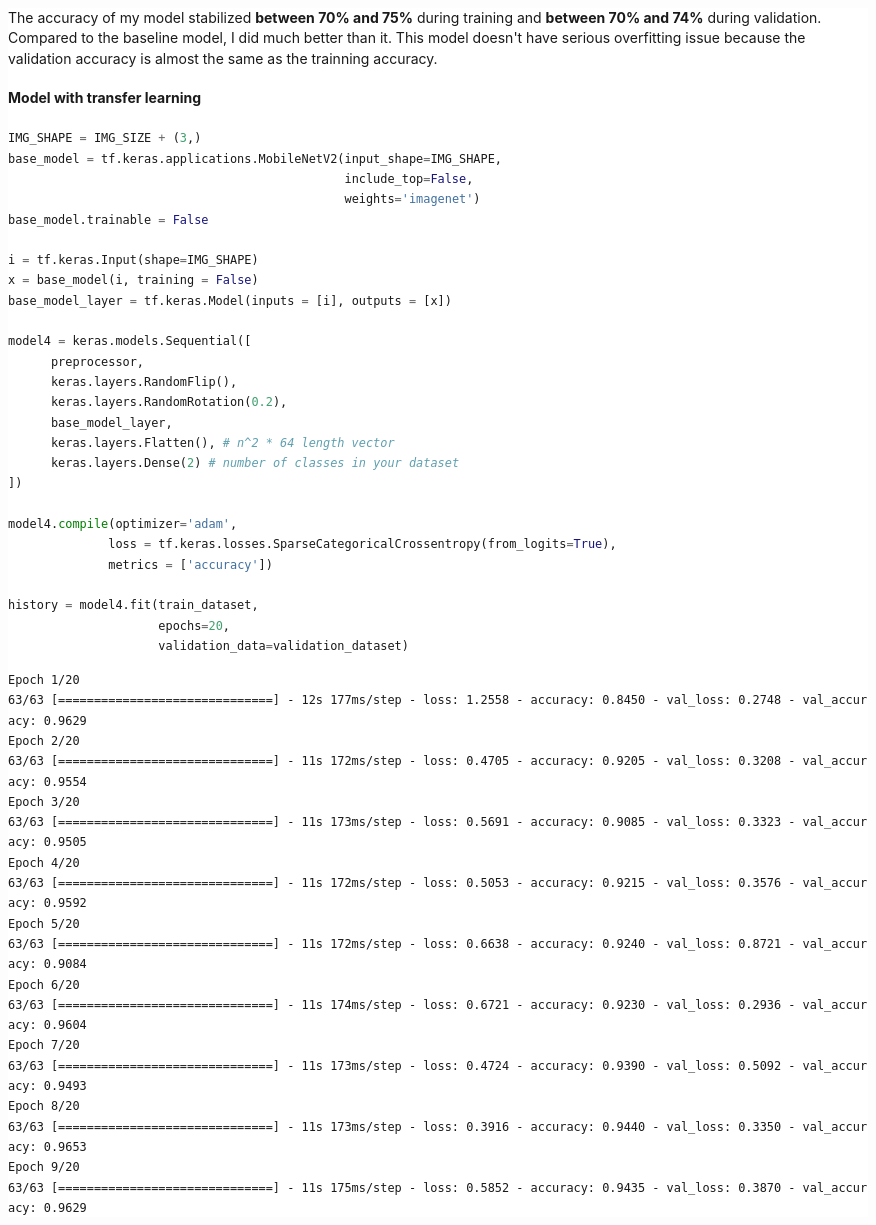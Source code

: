 

The accuracy of my model stabilized **between 70% and 75%** during training and **between 70% and 74%** during validation.
Compared to the baseline model, I did much better than it.
This model doesn't have serious overfitting issue because the validation accuracy is almost the same as the trainning accuracy.

#### Model with transfer learning
```python
IMG_SHAPE = IMG_SIZE + (3,)
base_model = tf.keras.applications.MobileNetV2(input_shape=IMG_SHAPE,
                                               include_top=False,
                                               weights='imagenet')
base_model.trainable = False

i = tf.keras.Input(shape=IMG_SHAPE)
x = base_model(i, training = False)
base_model_layer = tf.keras.Model(inputs = [i], outputs = [x])

model4 = keras.models.Sequential([
      preprocessor,
      keras.layers.RandomFlip(),                          
      keras.layers.RandomRotation(0.2),
      base_model_layer,
      keras.layers.Flatten(), # n^2 * 64 length vector
      keras.layers.Dense(2) # number of classes in your dataset
])

model4.compile(optimizer='adam', 
              loss = tf.keras.losses.SparseCategoricalCrossentropy(from_logits=True),
              metrics = ['accuracy'])

history = model4.fit(train_dataset, 
                     epochs=20, 
                     validation_data=validation_dataset)
```

    Epoch 1/20
    63/63 [==============================] - 12s 177ms/step - loss: 1.2558 - accuracy: 0.8450 - val_loss: 0.2748 - val_accuracy: 0.9629
    Epoch 2/20
    63/63 [==============================] - 11s 172ms/step - loss: 0.4705 - accuracy: 0.9205 - val_loss: 0.3208 - val_accuracy: 0.9554
    Epoch 3/20
    63/63 [==============================] - 11s 173ms/step - loss: 0.5691 - accuracy: 0.9085 - val_loss: 0.3323 - val_accuracy: 0.9505
    Epoch 4/20
    63/63 [==============================] - 11s 172ms/step - loss: 0.5053 - accuracy: 0.9215 - val_loss: 0.3576 - val_accuracy: 0.9592
    Epoch 5/20
    63/63 [==============================] - 11s 172ms/step - loss: 0.6638 - accuracy: 0.9240 - val_loss: 0.8721 - val_accuracy: 0.9084
    Epoch 6/20
    63/63 [==============================] - 11s 174ms/step - loss: 0.6721 - accuracy: 0.9230 - val_loss: 0.2936 - val_accuracy: 0.9604
    Epoch 7/20
    63/63 [==============================] - 11s 173ms/step - loss: 0.4724 - accuracy: 0.9390 - val_loss: 0.5092 - val_accuracy: 0.9493
    Epoch 8/20
    63/63 [==============================] - 11s 173ms/step - loss: 0.3916 - accuracy: 0.9440 - val_loss: 0.3350 - val_accuracy: 0.9653
    Epoch 9/20
    63/63 [==============================] - 11s 175ms/step - loss: 0.5852 - accuracy: 0.9435 - val_loss: 0.3870 - val_accuracy: 0.9629